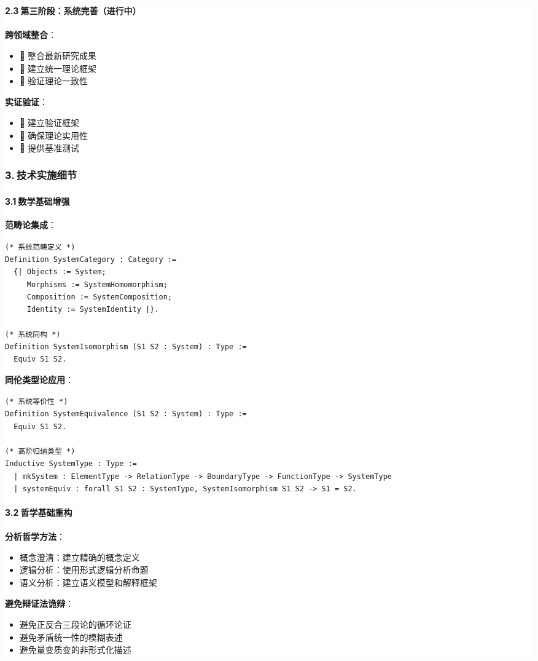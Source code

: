 #### 2.3 第三阶段：系统完善（进行中）

**跨领域整合**：

- 🔄 整合最新研究成果
- 🔄 建立统一理论框架
- 🔄 验证理论一致性

**实证验证**：

- 🔄 建立验证框架
- 🔄 确保理论实用性
- 🔄 提供基准测试

### 3. 技术实施细节

#### 3.1 数学基础增强

**范畴论集成**：

```coq
(* 系统范畴定义 *)
Definition SystemCategory : Category :=
  {| Objects := System;
     Morphisms := SystemHomomorphism;
     Composition := SystemComposition;
     Identity := SystemIdentity |}.

(* 系统同构 *)
Definition SystemIsomorphism (S1 S2 : System) : Type :=
  Equiv S1 S2.
```

**同伦类型论应用**：

```coq
(* 系统等价性 *)
Definition SystemEquivalence (S1 S2 : System) : Type :=
  Equiv S1 S2.

(* 高阶归纳类型 *)
Inductive SystemType : Type :=
  | mkSystem : ElementType -> RelationType -> BoundaryType -> FunctionType -> SystemType
  | systemEquiv : forall S1 S2 : SystemType, SystemIsomorphism S1 S2 -> S1 = S2.
```

#### 3.2 哲学基础重构

**分析哲学方法**：

- 概念澄清：建立精确的概念定义
- 逻辑分析：使用形式逻辑分析命题
- 语义分析：建立语义模型和解释框架

**避免辩证法诡辩**：

- 避免正反合三段论的循环论证
- 避免矛盾统一性的模糊表述
- 避免量变质变的非形式化描述
